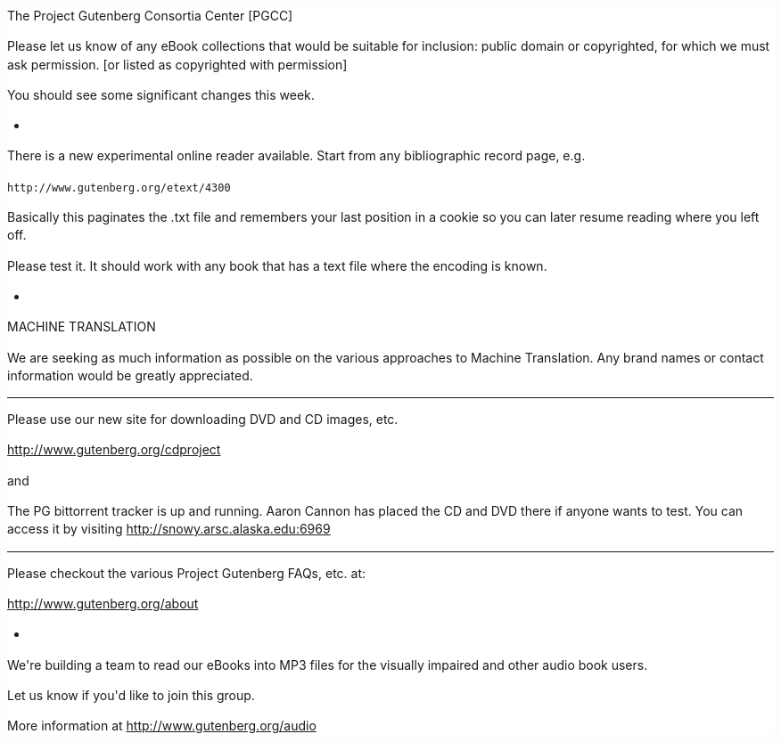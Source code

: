 
The Project Gutenberg Consortia Center [PGCC]

Please let us know of any eBook collections that
would be suitable for inclusion:  public domain
or copyrighted, for which we must ask permission.
[or listed as copyrighted with permission]

You should see some significant changes this week.


*

There is a new experimental online reader available. Start from any
bibliographic record page, e.g.

    http://www.gutenberg.org/etext/4300


Basically this paginates the .txt file and remembers your last position
in a cookie so you can later resume reading where you left off.

Please test it. It should work with any book that has a text file
where the encoding is known.

*

MACHINE TRANSLATION

We are seeking as much information as possible on the various
approaches to Machine Translation. Any brand names or contact
information would be greatly appreciated.

***

Please use our new site for downloading DVD and CD images, etc.

http://www.gutenberg.org/cdproject

and

The PG bittorrent tracker is up and running.
Aaron Cannon has placed the CD and DVD there if anyone wants to test.
You can access it by visiting
http://snowy.arsc.alaska.edu:6969

***

Please checkout the various Project Gutenberg FAQs, etc. at:

http://www.gutenberg.org/about


*

We're building a team to read our eBooks into MP3 files
for the visually impaired and other audio book users.

Let us know if you'd like to join this group.

More information at http://www.gutenberg.org/audio

